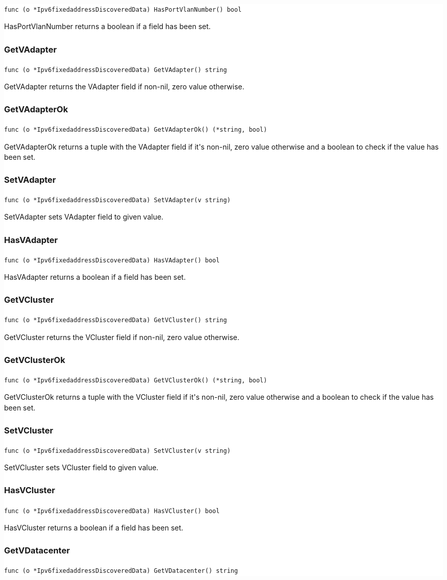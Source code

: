`func (o *Ipv6fixedaddressDiscoveredData) HasPortVlanNumber() bool`

HasPortVlanNumber returns a boolean if a field has been set.

### GetVAdapter

`func (o *Ipv6fixedaddressDiscoveredData) GetVAdapter() string`

GetVAdapter returns the VAdapter field if non-nil, zero value otherwise.

### GetVAdapterOk

`func (o *Ipv6fixedaddressDiscoveredData) GetVAdapterOk() (*string, bool)`

GetVAdapterOk returns a tuple with the VAdapter field if it's non-nil, zero value otherwise
and a boolean to check if the value has been set.

### SetVAdapter

`func (o *Ipv6fixedaddressDiscoveredData) SetVAdapter(v string)`

SetVAdapter sets VAdapter field to given value.

### HasVAdapter

`func (o *Ipv6fixedaddressDiscoveredData) HasVAdapter() bool`

HasVAdapter returns a boolean if a field has been set.

### GetVCluster

`func (o *Ipv6fixedaddressDiscoveredData) GetVCluster() string`

GetVCluster returns the VCluster field if non-nil, zero value otherwise.

### GetVClusterOk

`func (o *Ipv6fixedaddressDiscoveredData) GetVClusterOk() (*string, bool)`

GetVClusterOk returns a tuple with the VCluster field if it's non-nil, zero value otherwise
and a boolean to check if the value has been set.

### SetVCluster

`func (o *Ipv6fixedaddressDiscoveredData) SetVCluster(v string)`

SetVCluster sets VCluster field to given value.

### HasVCluster

`func (o *Ipv6fixedaddressDiscoveredData) HasVCluster() bool`

HasVCluster returns a boolean if a field has been set.

### GetVDatacenter

`func (o *Ipv6fixedaddressDiscoveredData) GetVDatacenter() string`
